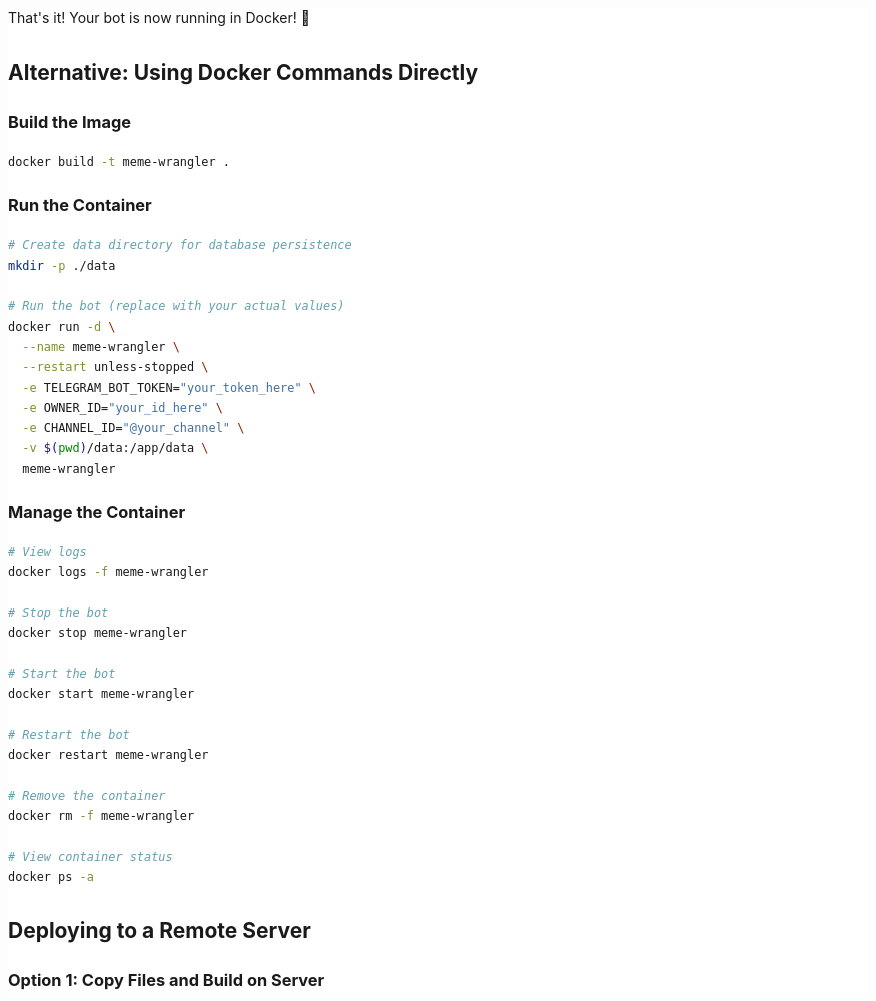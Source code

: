 That's it! Your bot is now running in Docker! 🎉

## Alternative: Using Docker Commands Directly

### Build the Image

```bash
docker build -t meme-wrangler .
```

### Run the Container

```bash
# Create data directory for database persistence
mkdir -p ./data

# Run the bot (replace with your actual values)
docker run -d \
  --name meme-wrangler \
  --restart unless-stopped \
  -e TELEGRAM_BOT_TOKEN="your_token_here" \
  -e OWNER_ID="your_id_here" \
  -e CHANNEL_ID="@your_channel" \
  -v $(pwd)/data:/app/data \
  meme-wrangler
```

### Manage the Container

```bash
# View logs
docker logs -f meme-wrangler

# Stop the bot
docker stop meme-wrangler

# Start the bot
docker start meme-wrangler

# Restart the bot
docker restart meme-wrangler

# Remove the container
docker rm -f meme-wrangler

# View container status
docker ps -a
```

## Deploying to a Remote Server

### Option 1: Copy Files and Build on Server

